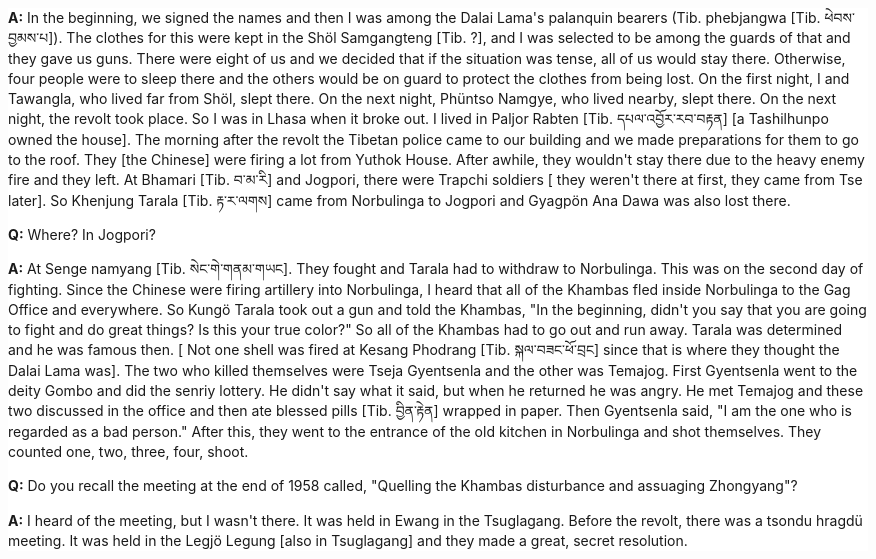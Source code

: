 **A:**  In the beginning, we signed the names and then I was among the Dalai Lama's palanquin bearers (Tib. phebjangwa [Tib. ཕེབས་བྱམས་པ]). The clothes for this were kept in the <span class="tooltip" data-text="[tib. ཞོལ] The walled town beneath the Potala Palace in Lhasa.">Shöl</span> Samgangteng [Tib. ?], and I was selected to be among the guards of that and they gave us guns. There were eight of us and we decided that if the situation was tense, all of us would stay there. Otherwise, four people were to sleep there and the others would be on guard to protect the clothes from being lost. On the first night, I and Tawangla, who lived far from Shöl, slept there. On the next night, Phüntso Namgye, who lived nearby, slept there. On the next night, the revolt took place. So I was in Lhasa when it broke out. I lived in Paljor Rabten [Tib. དཔལ་འབྱོར་རབ་བརྟན] [a Tashilhunpo owned the house]. The morning after the revolt the Tibetan police came to our building and we made preparations for them to go to the roof. They [the Chinese] were firing a lot from Yuthok House. After awhile, they wouldn't stay there due to the heavy enemy fire and they left. At Bhamari [Tib. བ་མ་རི] and <span class="tooltip" data-text="[tib. ལྕགས་པོ་རི] A famous hill in Lhasa on top of which was one of the two traditional Tibetan medical colleges.">Jogpori</span>, there were <span class="tooltip" data-text="[tib. གྲྭ་བཞི] 1. An area below Sera Monastery. 2. The location of the Tibetan Armory-Mint Office and the regimental headquarters of the Khadang Regiment, which was also called the Trapchi Regiment.">Trapchi</span> soldiers [ they weren't there at first, they came from Tse later]. So Khenjung Tarala [Tib. རྟ་ར་ལགས] came from <span class="tooltip" data-text="[tib. ནོར་བུ་གླིང་ཁ] The summer palace of the Dalai Lama.">Norbulinga</span> to Jogpori and Gyagpön Ana Dawa was also lost there.   

**Q:**  Where? In <span class="tooltip" data-text="[tib. ལྕགས་པོ་རི] A famous hill in Lhasa on top of which was one of the two traditional Tibetan medical colleges.">Jogpori</span>?   

**A:**  At Senge namyang [Tib. སེང་གེ་གནམ་གཡང]. They fought and Tarala had to withdraw to <span class="tooltip" data-text="[tib. ནོར་བུ་གླིང་ཁ] The summer palace of the Dalai Lama.">Norbulinga</span>. This was on the second day of fighting. Since the Chinese were firing artillery into Norbulinga, I heard that all of the Khambas fled inside Norbulinga to the Gag Office and everywhere. So Kungö Tarala took out a gun and told the Khambas, "In the beginning, didn't you say that you are going to fight and do great things? Is this your true color?" So all of the Khambas had to go out and run away. Tarala was determined and he was famous then. [ Not one shell was fired at Kesang Phodrang [Tib. སྐལ་བཟང་ཕོ་བྲང] since that is where they thought the Dalai Lama was]. The two who killed themselves were <span class="tooltip" data-text="[tib. རྩེ་ཕྱག] 1. The Treasury Office that was located in the Potala and supplied items for the Dalai Lama. 2. The name/title of the officials who headed the Tseja Office.">Tseja</span> Gyentsenla and the other was Temajog. First Gyentsenla went to the deity Gombo and did the <span class="tooltip" data-text="[tib. ཟན་རིལ] A divine lottery. Multiple answers to a question were written on paper of the same size and rolled in dough balls of the same size and weight. These were shaken in a plate or bowl in front of a statue of a deity until one of the balls popped out. The ball that popped out was considered to have been selected by the deity before which the lottery was done.">senriy</span> lottery. He didn't say what it said, but when he returned he was angry. He met Temajog and these two discussed in the office and then ate blessed pills [Tib. བྱིན་རྟེན] wrapped in paper. Then Gyentsenla said, "I am the one who is regarded as a bad person." After this, they went to the entrance of the old kitchen in Norbulinga and shot themselves. They counted one, two, three, four, shoot.   

**Q:**  Do you recall the meeting at the end of 1958 called, "Quelling the Khambas disturbance and assuaging Zhongyang"?   

**A:**  I heard of the meeting, but I wasn't there. It was held in Ewang in the Tsuglagang. Before the revolt, there was a <span class="tooltip" data-text="[tib. ཚོགས་འདུ་ཧྲག་བསྡུས] The smallest Abbreviated Assembly of the Tibetan government. It consisted of the Trungtsigye, the abbots of Sendregasum and government officials selected by the Kashag from the various official ranks.">tsondu hragdü</span> meeting. It was held in the Legjö Legung [also in Tsuglagang] and they made a great, secret resolution.   
